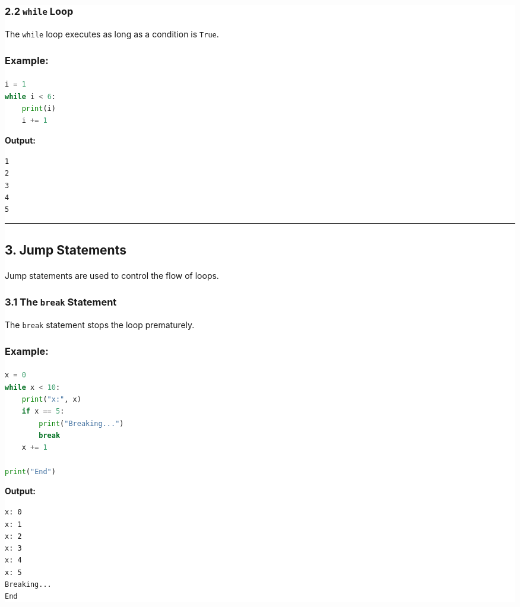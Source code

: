 ### 2.2 `while` Loop

The `while` loop executes as long as a condition is `True`.

### **Example:**

```python
i = 1
while i < 6:
    print(i)
    i += 1
```

**Output:**

```
1
2
3
4
5
```

---

## 3. Jump Statements

Jump statements are used to control the flow of loops.

### 3.1 The `break` Statement

The `break` statement stops the loop prematurely.

### **Example:**

```python
x = 0
while x < 10:
    print("x:", x)
    if x == 5:
        print("Breaking...")
        break
    x += 1

print("End")
```

**Output:**

```
x: 0
x: 1
x: 2
x: 3
x: 4
x: 5
Breaking...
End
```
